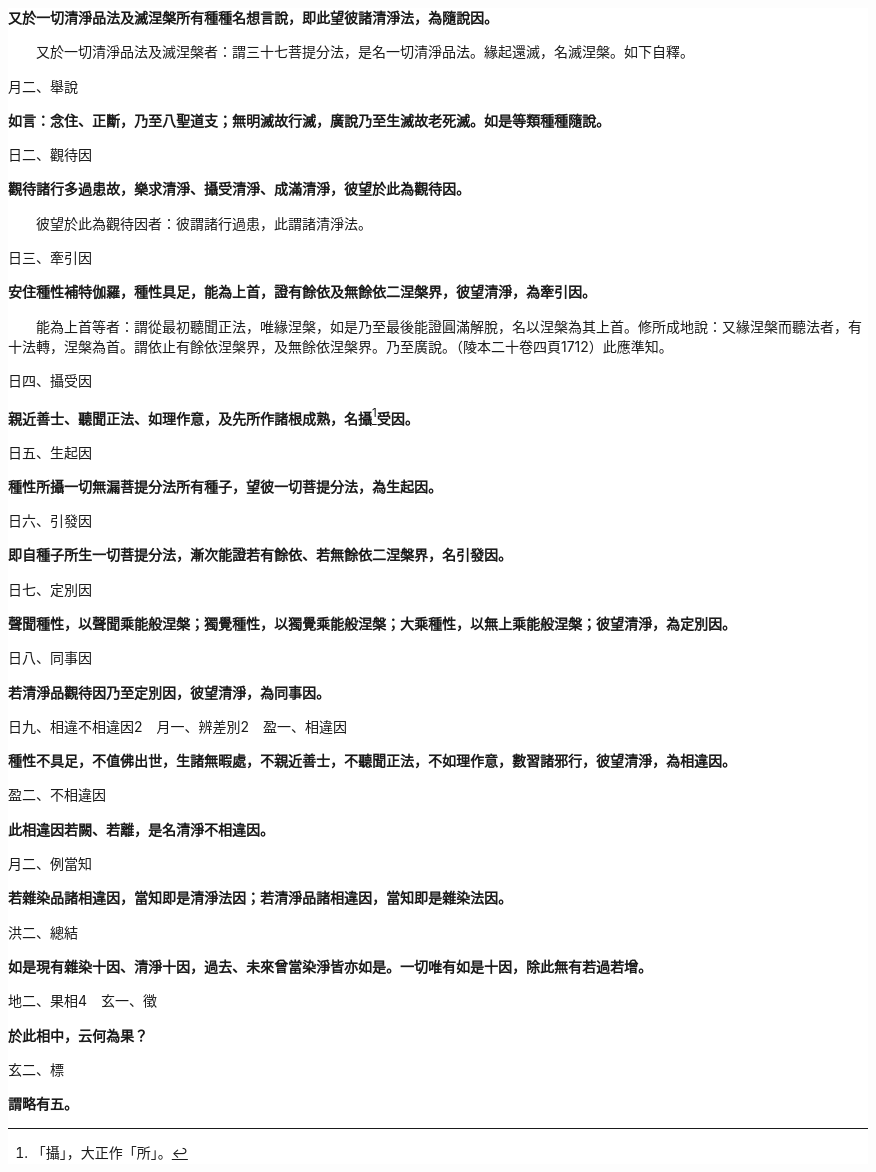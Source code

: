 **又於一切清淨品法及滅涅槃所有種種名想言說，即此望彼諸清淨法，為隨說因。**

　　又於一切清淨品法及滅涅槃者：謂三十七菩提分法，是名一切清淨品法。緣起還滅，名滅涅槃。如下自釋。

月二、舉說

**如言：念住、正斷，乃至八聖道支；無明滅故行滅，廣說乃至生滅故老死滅。如是等類種種隨說。**

日二、觀待因

**觀待諸行多過患故，樂求清淨、攝受清淨、成滿清淨，彼望於此為觀待因。**

　　彼望於此為觀待因者：彼謂諸行過患，此謂諸清淨法。

日三、牽引因

**安住種性補特伽羅，種性具足，能為上首，證有餘依及無餘依二涅槃界，彼望清淨，為牽引因。**

　　能為上首等者：謂從最初聽聞正法，唯緣涅槃，如是乃至最後能證圓滿解脫，名以涅槃為其上首。修所成地說：又緣涅槃而聽法者，有十法轉，涅槃為首。謂依止有餘依涅槃界，及無餘依涅槃界。乃至廣說。（陵本二十卷四頁1712）此應準知。

日四、攝受因

**親近善士、聽聞正法、如理作意，及先所作諸根成熟，名攝**[^10]**受因。**

日五、生起因

**種性所攝一切無漏菩提分法所有種子，望彼一切菩提分法，為生起因。**

日六、引發因

**即自種子所生一切菩提分法，漸次能證若有餘依、若無餘依二涅槃界，名引發因。**

日七、定別因

**聲聞種性，以聲聞乘能般涅槃；獨覺種性，以獨覺乘能般涅槃；大乘種性，以無上乘能般涅槃；彼望清淨，為定別因。**

日八、同事因

**若清淨品觀待因乃至定別因，彼望清淨，為同事因。**

日九、相違不相違因2　月一、辨差別2　盈一、相違因

**種性不具足，不值佛出世，生諸無暇處，不親近善士，不聽聞正法，不如理作意，數習諸邪行，彼望清淨，為相違因。**

盈二、不相違因

**此相違因若闕、若離，是名清淨不相違因。**

月二、例當知

**若雜染品諸相違因，當知即是清淨法因；若清淨品諸相違因，當知即是雜染法因。**

洪二、總結

**如是現有雜染十因、清淨十因，過去、未來曾當染淨皆亦如是。一切唯有如是十因，除此無有若過若增。**

地二、果相4　玄一、徵

**於此相中，云何為果？**

玄二、標

**謂略有五。**


[^1]: 「知」，磧砂作「智」。
[^2]: 「力」，大正作「方」。
[^3]: 「力能」，披尋記原作「利能」。
[^4]: 「勝」，大正作「緣」。
[^5]: 「由」，磧砂、大正、陵本作「有」。
[^6]: 披尋記原無此出處。
[^7]: 大正無「正」字。
[^8]: 「伸」，大正作「申」。
[^9]: 「今」，磧砂、陵本作「令」。
[^10]: 「攝」，大正作「所」。
[^11]: 「趣」，大正作「越」。
[^12]: 編按：韓清淨手稿中於此有一「義」字。
[^13]: 「熟果」，大正作「果熟」。
[^14]: 「淳」，磧砂作「深」。
[^15]: 「己」，陵本作「已」。
[^16]: 「二十一頁」，披尋記原作「二十二頁」。
[^17]: 「決定勝」，披尋記原作「決定生」。卷八十二原文為「決定勝」。
[^18]: 「己」，陵本作「已」。
[^19]: 「有」，磧砂作「行」。
[^20]: 「默」，大正作「黑」。
[^21]: 「默」，大正作「黑」。
[^22]: 「知」，大正作「智」。
[^23]: 磧砂無「修」字。
[^24]: 「知」，大正作「智」。
[^25]: 「令趣入已」，磧砂、大正、陵本原置於「為說能治常邊邪執」之前。
[^26]: 「諸」，磧砂作「謂」。
[^27]: 「誨」，磧砂作「悔」。
[^28]: 「誨」，磧砂作「悔」。
[^29]: 「誨」，磧砂作「悔」。
[^30]: 「總」，磧砂作「攝」。